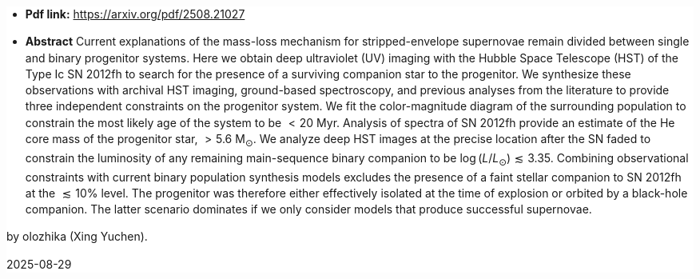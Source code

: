  - **Pdf link:** https://arxiv.org/pdf/2508.21027

 - **Abstract**
 Current explanations of the mass-loss mechanism for stripped-envelope supernovae remain divided between single and binary progenitor systems. Here we obtain deep ultraviolet (UV) imaging with the Hubble Space Telescope (HST) of the Type Ic SN 2012fh to search for the presence of a surviving companion star to the progenitor. We synthesize these observations with archival HST imaging, ground-based spectroscopy, and previous analyses from the literature to provide three independent constraints on the progenitor system. We fit the color-magnitude diagram of the surrounding population to constrain the most likely age of the system to be $<20$ Myr. Analysis of spectra of SN 2012fh provide an estimate of the He core mass of the progenitor star, $>5.6$ M$_{\odot}$. We analyze deep HST images at the precise location after the SN faded to constrain the luminosity of any remaining main-sequence binary companion to be $\log(L/L_{\odot}) \lesssim 3.35$. Combining observational constraints with current binary population synthesis models excludes the presence of a faint stellar companion to SN 2012fh at the $\lesssim10\%$ level. The progenitor was therefore either effectively isolated at the time of explosion or orbited by a black-hole companion. The latter scenario dominates if we only consider models that produce successful supernovae.


by olozhika (Xing Yuchen). 


2025-08-29
